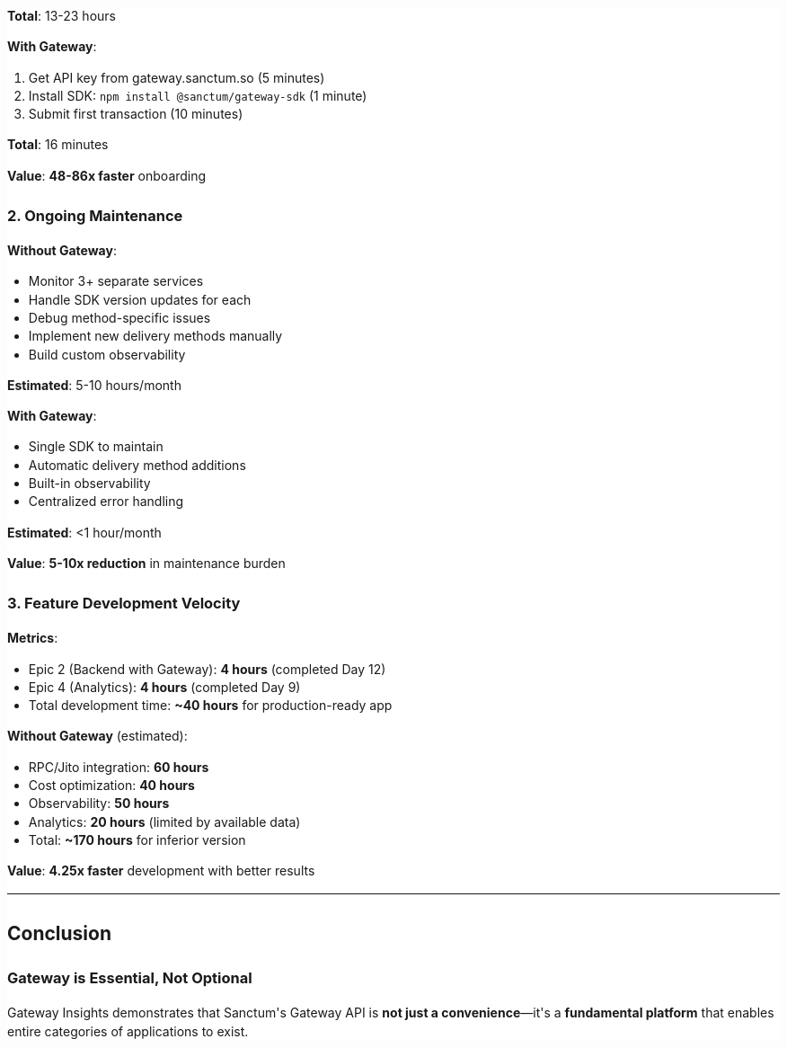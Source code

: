 **Total**: 13-23 hours

**With Gateway**:
1. Get API key from gateway.sanctum.so (5 minutes)
2. Install SDK: `npm install @sanctum/gateway-sdk` (1 minute)
3. Submit first transaction (10 minutes)

**Total**: 16 minutes

**Value**: **48-86x faster** onboarding

### 2. Ongoing Maintenance

**Without Gateway**:
- Monitor 3+ separate services
- Handle SDK version updates for each
- Debug method-specific issues
- Implement new delivery methods manually
- Build custom observability

**Estimated**: 5-10 hours/month

**With Gateway**:
- Single SDK to maintain
- Automatic delivery method additions
- Built-in observability
- Centralized error handling

**Estimated**: <1 hour/month

**Value**: **5-10x reduction** in maintenance burden

### 3. Feature Development Velocity

**Metrics**:
- Epic 2 (Backend with Gateway): **4 hours** (completed Day 12)
- Epic 4 (Analytics): **4 hours** (completed Day 9)
- Total development time: **~40 hours** for production-ready app

**Without Gateway** (estimated):
- RPC/Jito integration: **60 hours**
- Cost optimization: **40 hours**
- Observability: **50 hours**
- Analytics: **20 hours** (limited by available data)
- Total: **~170 hours** for inferior version

**Value**: **4.25x faster** development with better results

---

## Conclusion

### Gateway is Essential, Not Optional

Gateway Insights demonstrates that Sanctum's Gateway API is **not just a convenience**—it's a **fundamental platform** that enables entire categories of applications to exist.
